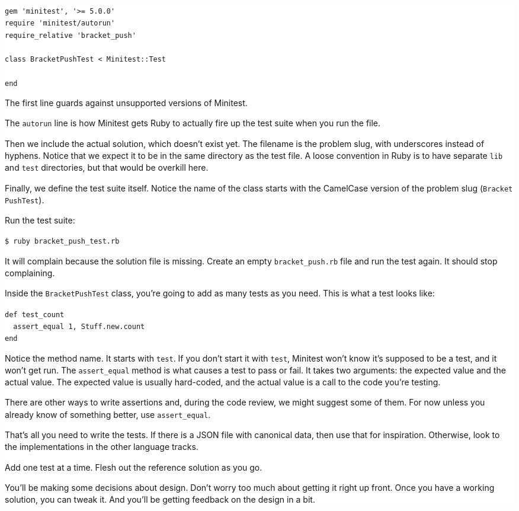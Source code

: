     gem 'minitest', '>= 5.0.0'
    require 'minitest/autorun'
    require_relative 'bracket_push'

    class BracketPushTest < Minitest::Test

    end

The first line guards against unsupported versions of Minitest.

The `autorun` line is how Minitest gets Ruby to actually fire up the
test suite when you run the file.

Then we include the actual solution, which doesn’t exist yet. The
filename is the problem slug, with underscores instead of hyphens.
Notice that we expect it to be in the same directory as the test file. A
loose convention in Ruby is to have separate `lib` and `test`
directories, but that would be overkill here.

Finally, we define the test suite itself. Notice the name of the class
starts with the CamelCase version of the problem slug
(`BracketPushTest`).

Run the test suite:

    $ ruby bracket_push_test.rb

It will complain because the solution file is missing. Create an empty
`bracket_push.rb` file and run the test again. It should stop
complaining.

Inside the `BracketPushTest` class, you’re going to add as many tests as
you need. This is what a test looks like:

    def test_count
      assert_equal 1, Stuff.new.count
    end

Notice the method name. It starts with `test`. If you don’t start it
with `test`, Minitest won’t know it’s supposed to be a test, and it
won’t get run. The `assert_equal` method is what causes a test to pass
or fail. It takes two arguments: the expected value and the actual
value. The expected value is usually hard-coded, and the actual value is
a call to the code you’re testing.

There are other ways to write assertions and, during the code review, we
might suggest some of them. For now unless you already know of something
better, use `assert_equal`.

That’s all you need to write the tests. If there is a JSON file with
canonical data, then use that for inspiration. Otherwise, look to the
implementations in the other language tracks.

Add one test at a time. Flesh out the reference solution as you go.

You’ll be making some decisions about design. Don’t worry too much about
getting it right up front. Once you have a working solution, you can
tweak it. And you’ll be getting feedback on the design in a bit.
